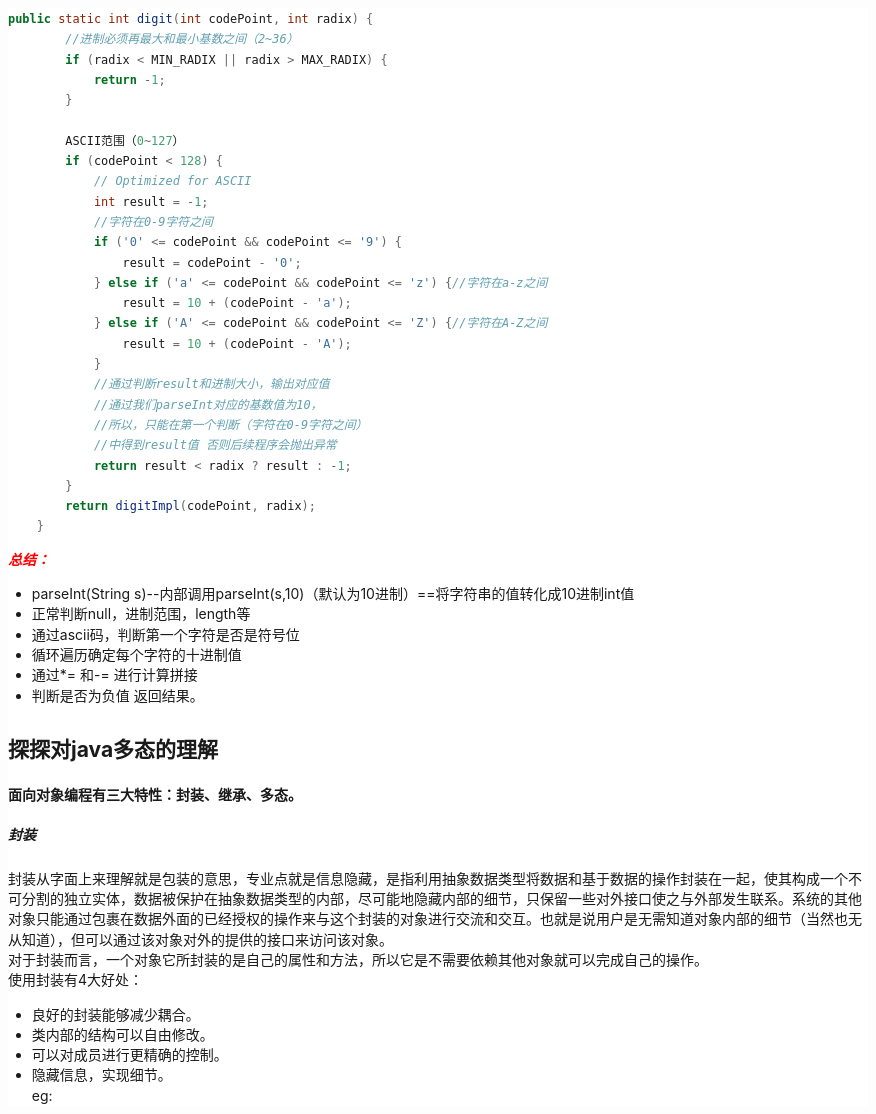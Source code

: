 ```java
public static int digit(int codePoint, int radix) {
		//进制必须再最大和最小基数之间（2~36）
        if (radix < MIN_RADIX || radix > MAX_RADIX) {
            return -1;
        }
        
        ASCII范围（0~127）
        if (codePoint < 128) {
            // Optimized for ASCII
            int result = -1;
            //字符在0-9字符之间
            if ('0' <= codePoint && codePoint <= '9') {
                result = codePoint - '0';
            } else if ('a' <= codePoint && codePoint <= 'z') {//字符在a-z之间
                result = 10 + (codePoint - 'a');
            } else if ('A' <= codePoint && codePoint <= 'Z') {//字符在A-Z之间
                result = 10 + (codePoint - 'A');
            }
            //通过判断result和进制大小，输出对应值
            //通过我们parseInt对应的基数值为10，
            //所以，只能在第一个判断（字符在0-9字符之间）
            //中得到result值 否则后续程序会抛出异常
            return result < radix ? result : -1;
        }
        return digitImpl(codePoint, radix);
    }
```

<font color=red >__*总结：*__</font>  

* parseInt(String s)--内部调用parseInt(s,10)（默认为10进制）==将字符串的值转化成10进制int值
* 正常判断null，进制范围，length等
* 通过ascii码，判断第一个字符是否是符号位
* 循环遍历确定每个字符的十进制值
* 通过*= 和-= 进行计算拼接
* 判断是否为负值 返回结果。



## 探探对java多态的理解

#### 面向对象编程有三大特性：封装、继承、多态。

##### 封装

封装从字面上来理解就是包装的意思，专业点就是信息隐藏，是指利用抽象数据类型将数据和基于数据的操作封装在一起，使其构成一个不可分割的独立实体，数据被保护在抽象数据类型的内部，尽可能地隐藏内部的细节，只保留一些对外接口使之与外部发生联系。系统的其他对象只能通过包裹在数据外面的已经授权的操作来与这个封装的对象进行交流和交互。也就是说用户是无需知道对象内部的细节（当然也无从知道），但可以通过该对象对外的提供的接口来访问该对象。  
对于封装而言，一个对象它所封装的是自己的属性和方法，所以它是不需要依赖其他对象就可以完成自己的操作。  
使用封装有4大好处：  

* 良好的封装能够减少耦合。
* 类内部的结构可以自由修改。
* 可以对成员进行更精确的控制。
* 隐藏信息，实现细节。  
eg:

